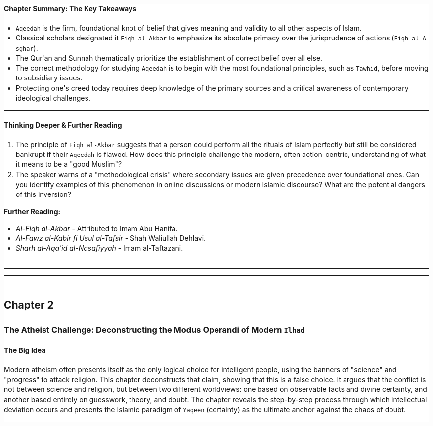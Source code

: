 #### Chapter Summary: The Key Takeaways

*   `Aqeedah` is the firm, foundational knot of belief that gives meaning and validity to all other aspects of Islam.
*   Classical scholars designated it `Fiqh al-Akbar` to emphasize its absolute primacy over the jurisprudence of actions (`Fiqh al-Asghar`).
*   The Qur'an and Sunnah thematically prioritize the establishment of correct belief over all else.
*   The correct methodology for studying `Aqeedah` is to begin with the most foundational principles, such as `Tawhid`, before moving to subsidiary issues.
*   Protecting one's creed today requires deep knowledge of the primary sources and a critical awareness of contemporary ideological challenges.

***

#### Thinking Deeper & Further Reading

1.  The principle of `Fiqh al-Akbar` suggests that a person could perform all the rituals of Islam perfectly but still be considered bankrupt if their `Aqeedah` is flawed. How does this principle challenge the modern, often action-centric, understanding of what it means to be a "good Muslim"?
2.  The speaker warns of a "methodological crisis" where secondary issues are given precedence over foundational ones. Can you identify examples of this phenomenon in online discussions or modern Islamic discourse? What are the potential dangers of this inversion?

**Further Reading:**
*   *Al-Fiqh al-Akbar* - Attributed to Imam Abu Hanifa.
*   *Al-Fawz al-Kabir fi Usul al-Tafsir* - Shah Waliullah Dehlavi.
*   *Sharh al-Aqa'id al-Nasafiyyah* - Imam al-Taftazani.

---
[^1]: **`Aqeedah` (عقيدة):** From the Arabic root meaning "to tie a knot." Theologically, it refers to the foundational, non-negotiable tenets of Islamic belief that are held with firm conviction.
[^2]: **`Al-Fiqh al-Akbar` (الفقه الأكبر):** Literally "The Greater Jurisprudence." The science dealing with the core tenets of faith.
[^3]: **`Al-Fiqh al-Asghar` (الفقه الأصغر):** Literally "The Lesser Jurisprudence." The science dealing with the practical rulings of worship and transactions.
[^4]: **`Manhaj` (منهج):** A clear and established path, way, or methodology.


---
---
---

## Chapter 2

### The Atheist Challenge: Deconstructing the Modus Operandi of Modern `Ilhad`

#### **The Big Idea**

Modern atheism often presents itself as the only logical choice for intelligent people, using the banners of "science" and "progress" to attack religion. This chapter deconstructs that claim, showing that this is a false choice. It argues that the conflict is not between science and religion, but between two different worldviews: one based on observable facts and divine certainty, and another based entirely on guesswork, theory, and doubt. The chapter reveals the step-by-step process through which intellectual deviation occurs and presents the Islamic paradigm of `Yaqeen` (certainty) as the ultimate anchor against the chaos of doubt.

***


[^1]: **`Ilhad` (إلحاد):** Atheism, heresy, or deviation. From a root meaning "to incline away from" the straight path.
[^2]: **`Maddiyat` (مادية):** Materialism. The philosophical belief that nothing exists beyond the material world.
[^3]: **`Azad Khayali` (آزاد خيالي):** Literally "free-thinking." In this context, it refers to the rejection of established intellectual and religious principles in favor of unfettered personal reasoning.
[^4]: **`Yaqeen` (يقين):** Certainty. A state of unwavering conviction, free from any doubt, that is considered the hallmark of true faith (`Iman`).
[^5]: **`Zann` (ظن):** Conjecture, assumption, or opinion that is not based on certainty. The Qur'an often criticizes non-believers for "following nothing but conjecture."
[^1]: **`Khawarij` (الخوارج):** Literally "Those who Exited." An early sect that declared rebellion against Ali ibn Abi Talib, holding that a Muslim who commits a major sin is no longer a Muslim.
[^2]: **`Rawafid` (الروافض):** Literally "The Rejectors." A term for branches of Shia Islam that reject the legitimacy of the first three Caliphs and often hold extreme views about the status of their Imams.
[^3]: **`Bughd` (بغض):** Animosity, malice, or intense hatred. The defining characteristic of the Khariji stance towards many Companions.
[^4]: **`Ghuluw` (غلو):** Extremism, exaggeration, or elevation of someone beyond their proper status. The defining characteristic of the Rafidi stance towards their Imams.
[^5]: **`Itidal` (اعتدال):** Moderation, equilibrium, justice, and the balanced middle path. The defining characteristic of the `Ahl al-Sunnah`.
[^1]: **`Usul` (أصول):** Literally "roots" or "foundations." The first principles of a science. `Usul al-Fiqh` are the principles of Islamic jurisprudence and hermeneutics.
[^2]: **`Lughwi` (لغوي):** Linguistic. The general, literal, or dictionary definition of a word, independent of its technical usage.
[^3]: **`Istilahi` (اصطلاحي):** Terminological or technical. The specific, specialized meaning a word acquires within a particular science or framework, such as the Islamic Shari'ah.
[^1]: **`Khatm an-Nubuwwah` (ختم النبوة):** The Seal/Finality of Prophethood. The core Islamic doctrine that Prophet Muhammad ﷺ is the last and final prophet, after whom no new prophet will appear.
[^2]: **Imam Mahdi (الإمام المهدي):** "The Guided Leader." A prophesied future leader from the progeny of the Prophet ﷺ who will appear near the end of time to fill the earth with justice.
[^3]: **`Dajjal` (الدجال):** "The Deceiver." The Antichrist figure in Islamic eschatology, a false messiah who will appear near the end of time and be the greatest trial for humanity.
[^1]: **Canon:** The collection of books or texts that a particular religious group regards as authoritative scripture.
[^2]: **`Kutub al-Sittah` (الكتب الستة):** "The Six Books." The six canonical books of Sunni Hadith: Sahih al-Bukhari, Sahih Muslim, Sunan Abu Dawud, Jami' al-Tirmidhi, Sunan al-Nasa'i, and Sunan Ibn Majah.
[^3]: **`Isnad` (إسناد):** The chain of narrators through which a Hadith has been transmitted. The backbone of the science of Hadith.
[^4]: **`Tahrif` (تحريف):** Alteration or corruption. In this context, the sectarian belief that the text of the Qur'an was deliberately altered by the Companions.